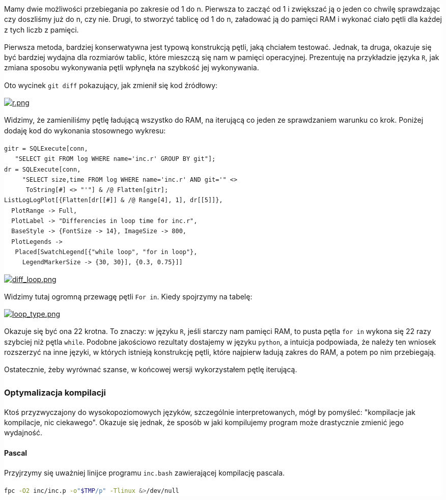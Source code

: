 Mamy dwie możliwości przebiegania po zakresie od 1 do n. Pierwsza to zacząć od 1 i zwiększać ją o jeden co chwilę sprawdzając czy doszliśmy już do n, czy nie. Drugi, to stworzyć tablicę od 1 do n, załadować ją do pamięci RAM i wykonać ciało pętli dla każdej z tych liczb z pamięci.

Pierwsza metoda, bardziej konserwatywna jest typową konstrukcją pętli, jaką chciałem testować. Jednak, ta druga, okazuje się być bardziej wydajna dla rozmiarów tablic, które mieszczą się nam w pamięci operacyjnej. Prezentuję na przykładzie języka `R`, jak zmiana sposobu wykonywania pętli wpłynęła na szybkość jej wykonywania.

Oto wycinek `git diff` pokazujący, jak zmienił się kod źródłowy:

[![r.png](https://s27.postimg.org/jzgak8vab/image.png)](https://postimg.org/image/rffk61izj/)

Widzimy, że zamieniliśmy pętlę ładującą wszystko do RAM, na iterującą co jeden ze sprawdzaniem warunku co krok. Poniżej dodaję kod do wykonania stosownego wykresu:

```
gitr = SQLExecute[conn,
   "SELECT git FROM log WHERE name='inc.r' GROUP BY git"];
dr = SQLExecute[conn,
     "SELECT size,time FROM log WHERE name='inc.r' AND git='" <>
      ToString[#] <> "'"] & /@ Flatten[gitr];
ListLogLogPlot[{Flatten[dr[[#]] & /@ Range[4], 1], dr[[5]]},
  PlotRange -> Full,
  PlotLabel -> "Differencies in loop time for inc.r",
  BaseStyle -> {FontSize -> 14}, ImageSize -> 800,
  PlotLegends ->
   Placed[SwatchLegend[{"while loop", "for in loop"},
     LegendMarkerSize -> {30, 30}], {0.3, 0.75}]]
```

[![diff_loop.png](https://s23.postimg.org/9d14t0ii3/diff_loop.png)](https://postimg.org/image/hvakxcp0n/)

Widzimy tutaj ogromną przewagę pętli `For in`. Kiedy spojrzymy na tabelę:

[![loop_type.png](https://s24.postimg.org/73qpc5985/loop_type.png)](https://postimg.org/image/5op4nf84x/)

Okazuje się być ona 22 krotna. To znaczy: w języku `R`, jeśli starczy nam pamięci RAM, to pusta pętla `for in` wykona się 22 razy szybciej niż pętla `while`. Podobne jakościowo rezultaty dostajemy w języku `python`, a intuicja podpowiada, że należy ten wniosek rozszerzyć na inne języki, w których istnieją konstrukcję pętli, które najpierw ładują zakres do RAM, a potem po nim przebiegają.

Ostatecznie, żeby wyrównać szanse, w końcowej wersji wykorzystałem pętlę iterującą.

### Optymalizacja kompilacji

Ktoś przyzwyczajony do wysokopoziomowych języków, szczególnie interpretowanych, mógł by pomyśleć: "kompilacje jak kompilacje, nic ciekawego". Okazuje się jednak, że sposób w jaki kompilujemy program może drastycznie zmienić jego wydajność.

#### Pascal

Przyjrzymy się uważniej linijce programu `inc.bash` zawierającej kompilację pascala.

```bash
fpc -O2 inc/inc.p -o"$TMP/p" -Tlinux &>/dev/null
```
